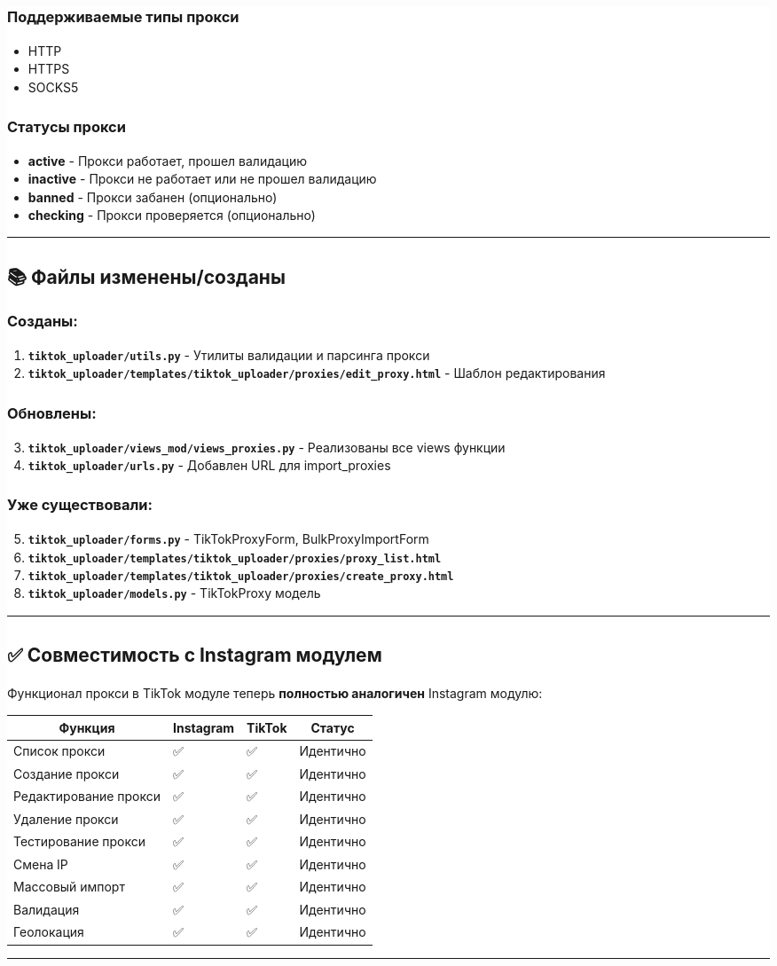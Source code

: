 ### Поддерживаемые типы прокси
- HTTP
- HTTPS
- SOCKS5

### Статусы прокси
- **active** - Прокси работает, прошел валидацию
- **inactive** - Прокси не работает или не прошел валидацию
- **banned** - Прокси забанен (опционально)
- **checking** - Прокси проверяется (опционально)

---

## 📚 Файлы изменены/созданы

### Созданы:
1. **`tiktok_uploader/utils.py`** - Утилиты валидации и парсинга прокси
2. **`tiktok_uploader/templates/tiktok_uploader/proxies/edit_proxy.html`** - Шаблон редактирования

### Обновлены:
3. **`tiktok_uploader/views_mod/views_proxies.py`** - Реализованы все views функции
4. **`tiktok_uploader/urls.py`** - Добавлен URL для import_proxies

### Уже существовали:
5. **`tiktok_uploader/forms.py`** - TikTokProxyForm, BulkProxyImportForm
6. **`tiktok_uploader/templates/tiktok_uploader/proxies/proxy_list.html`**
7. **`tiktok_uploader/templates/tiktok_uploader/proxies/create_proxy.html`**
8. **`tiktok_uploader/models.py`** - TikTokProxy модель

---

## ✅ Совместимость с Instagram модулем

Функционал прокси в TikTok модуле теперь **полностью аналогичен** Instagram модулю:

| Функция | Instagram | TikTok | Статус |
|---------|-----------|--------|--------|
| Список прокси | ✅ | ✅ | Идентично |
| Создание прокси | ✅ | ✅ | Идентично |
| Редактирование прокси | ✅ | ✅ | Идентично |
| Удаление прокси | ✅ | ✅ | Идентично |
| Тестирование прокси | ✅ | ✅ | Идентично |
| Смена IP | ✅ | ✅ | Идентично |
| Массовый импорт | ✅ | ✅ | Идентично |
| Валидация | ✅ | ✅ | Идентично |
| Геолокация | ✅ | ✅ | Идентично |

---